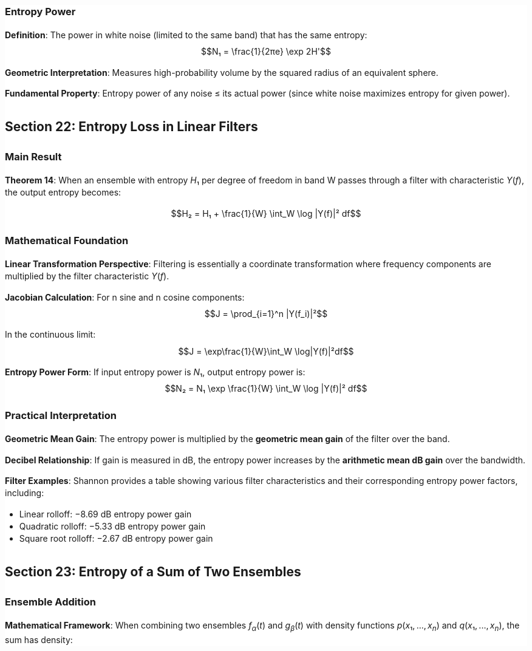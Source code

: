 ### Entropy Power

**Definition**: The power in white noise (limited to the same band) that has the same entropy:
$$N₁ = \frac{1}{2πe} \exp 2H'$$

**Geometric Interpretation**: Measures high-probability volume by the squared radius of an equivalent sphere.

**Fundamental Property**: Entropy power of any noise ≤ its actual power (since white noise maximizes entropy for given power).

## Section 22: Entropy Loss in Linear Filters

### Main Result

**Theorem 14**: When an ensemble with entropy $H₁$ per degree of freedom in band W passes through a filter with characteristic $Y(f)$, the output entropy becomes:

$$H₂ = H₁ + \frac{1}{W} \int_W \log |Y(f)|² df$$

### Mathematical Foundation

**Linear Transformation Perspective**: Filtering is essentially a coordinate transformation where frequency components are multiplied by the filter characteristic $Y(f)$.

**Jacobian Calculation**: For n sine and n cosine components:
$$J = \prod_{i=1}^n |Y(f_i)|²$$

In the continuous limit:
$$J = \exp\frac{1}{W}\int_W \log|Y(f)|²df$$

**Entropy Power Form**: If input entropy power is $N₁$, output entropy power is:
$$N₂ = N₁ \exp \frac{1}{W} \int_W \log |Y(f)|² df$$

### Practical Interpretation

**Geometric Mean Gain**: The entropy power is multiplied by the **geometric mean gain** of the filter over the band.

**Decibel Relationship**: If gain is measured in dB, the entropy power increases by the **arithmetic mean dB gain** over the bandwidth.

**Filter Examples**: Shannon provides a table showing various filter characteristics and their corresponding entropy power factors, including:
- Linear rolloff: $-8.69$ dB entropy power gain
- Quadratic rolloff: $-5.33$ dB entropy power gain  
- Square root rolloff: $-2.67$ dB entropy power gain

## Section 23: Entropy of a Sum of Two Ensembles

### Ensemble Addition

**Mathematical Framework**: When combining two ensembles $f_α(t)$ and $g_β(t)$ with density functions $p(x₁,...,x_n)$ and $q(x₁,...,x_n)$, the sum has density:
